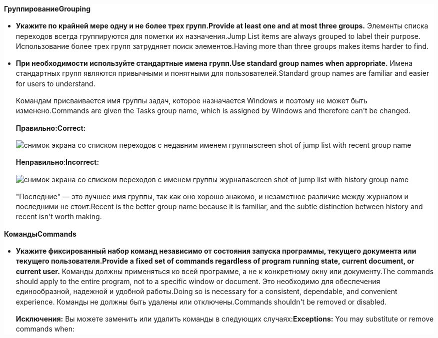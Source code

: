 <span data-ttu-id="35d7d-403">**Группирование**</span><span class="sxs-lookup"><span data-stu-id="35d7d-403">**Grouping**</span></span>

-   <span data-ttu-id="35d7d-404">**Укажите по крайней мере одну и не более трех групп.**</span><span class="sxs-lookup"><span data-stu-id="35d7d-404">**Provide at least one and at most three groups.**</span></span> <span data-ttu-id="35d7d-405">Элементы списка переходов всегда группируются для пометки их назначения.</span><span class="sxs-lookup"><span data-stu-id="35d7d-405">Jump List items are always grouped to label their purpose.</span></span> <span data-ttu-id="35d7d-406">Использование более трех групп затрудняет поиск элементов.</span><span class="sxs-lookup"><span data-stu-id="35d7d-406">Having more than three groups makes items harder to find.</span></span>
-   <span data-ttu-id="35d7d-407">**При необходимости используйте стандартные имена групп.**</span><span class="sxs-lookup"><span data-stu-id="35d7d-407">**Use standard group names when appropriate.**</span></span> <span data-ttu-id="35d7d-408">Имена стандартных групп являются привычными и понятными для пользователей.</span><span class="sxs-lookup"><span data-stu-id="35d7d-408">Standard group names are familiar and easier for users to understand.</span></span>

    <span data-ttu-id="35d7d-409">Командам присваивается имя группы задач, которое назначается Windows и поэтому не может быть изменено.</span><span class="sxs-lookup"><span data-stu-id="35d7d-409">Commands are given the Tasks group name, which is assigned by Windows and therefore can't be changed.</span></span>

    <span data-ttu-id="35d7d-410">**Правильно:**</span><span class="sxs-lookup"><span data-stu-id="35d7d-410">**Correct:**</span></span>

    ![<span data-ttu-id="35d7d-411">снимок экрана со списком переходов с недавним именем группы</span><span class="sxs-lookup"><span data-stu-id="35d7d-411">screen shot of jump list with recent group name</span></span> ](images/winenv-taskbar-image31.png)

    <span data-ttu-id="35d7d-412">**Неправильно**:</span><span class="sxs-lookup"><span data-stu-id="35d7d-412">**Incorrect:**</span></span>

    ![<span data-ttu-id="35d7d-413">снимок экрана со списком переходов с именем группы журнала</span><span class="sxs-lookup"><span data-stu-id="35d7d-413">screen shot of jump list with history group name</span></span> ](images/winenv-taskbar-image32.png)

    <span data-ttu-id="35d7d-414">"Последние" — это лучшее имя группы, так как оно хорошо знакомо, и незаметное различие между журналом и последними не стоит.</span><span class="sxs-lookup"><span data-stu-id="35d7d-414">Recent is the better group name because it is familiar, and the subtle distinction between history and recent isn't worth making.</span></span>

<span data-ttu-id="35d7d-415">**Команды**</span><span class="sxs-lookup"><span data-stu-id="35d7d-415">**Commands**</span></span>

-   <span data-ttu-id="35d7d-416">**Укажите фиксированный набор команд независимо от состояния запуска программы, текущего документа или текущего пользователя.**</span><span class="sxs-lookup"><span data-stu-id="35d7d-416">**Provide a fixed set of commands regardless of program running state, current document, or current user.**</span></span> <span data-ttu-id="35d7d-417">Команды должны применяться ко всей программе, а не к конкретному окну или документу.</span><span class="sxs-lookup"><span data-stu-id="35d7d-417">The commands should apply to the entire program, not to a specific window or document.</span></span> <span data-ttu-id="35d7d-418">Это необходимо для обеспечения единообразной, надежной и удобной работы.</span><span class="sxs-lookup"><span data-stu-id="35d7d-418">Doing so is necessary for a consistent, dependable, and convenient experience.</span></span> <span data-ttu-id="35d7d-419">Команды не должны быть удалены или отключены.</span><span class="sxs-lookup"><span data-stu-id="35d7d-419">Commands shouldn't be removed or disabled.</span></span>

    <span data-ttu-id="35d7d-420">**Исключения:** Вы можете заменить или удалить команды в следующих случаях:</span><span class="sxs-lookup"><span data-stu-id="35d7d-420">**Exceptions:** You may substitute or remove commands when:</span></span>
